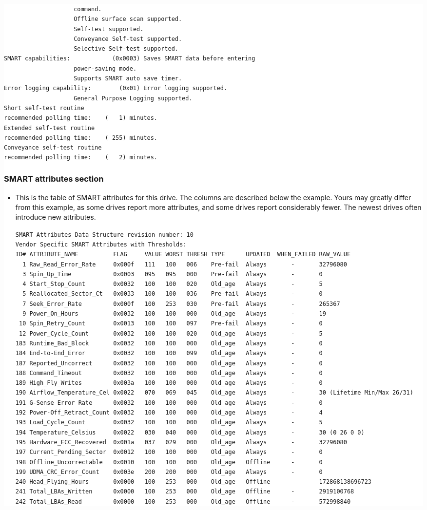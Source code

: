   ```shell
                      command.
                      Offline surface scan supported.
                      Self-test supported.
                      Conveyance Self-test supported.
                      Selective Self-test supported.
  SMART capabilities:            (0x0003) Saves SMART data before entering
                      power-saving mode.
                      Supports SMART auto save timer.
  Error logging capability:        (0x01) Error logging supported.
                      General Purpose Logging supported.
  Short self-test routine
  recommended polling time:    (   1) minutes.
  Extended self-test routine
  recommended polling time:    ( 255) minutes.
  Conveyance self-test routine
  recommended polling time:    (   2) minutes.
  ```

### SMART attributes section

- This is the table of SMART attributes for this drive. The columns
  are described below the example. Yours may greatly differ from this
  example, as some drives report more attributes, and some drives
  report considerably fewer. The newest drives often introduce new
  attributes.

  ```shell
  SMART Attributes Data Structure revision number: 10
  Vendor Specific SMART Attributes with Thresholds:
  ID# ATTRIBUTE_NAME          FLAG     VALUE WORST THRESH TYPE      UPDATED  WHEN_FAILED RAW_VALUE
    1 Raw_Read_Error_Rate     0x000f   111   100   006    Pre-fail  Always       -       32796080
    3 Spin_Up_Time            0x0003   095   095   000    Pre-fail  Always       -       0
    4 Start_Stop_Count        0x0032   100   100   020    Old_age   Always       -       5
    5 Reallocated_Sector_Ct   0x0033   100   100   036    Pre-fail  Always       -       0
    7 Seek_Error_Rate         0x000f   100   253   030    Pre-fail  Always       -       265367
    9 Power_On_Hours          0x0032   100   100   000    Old_age   Always       -       19
   10 Spin_Retry_Count        0x0013   100   100   097    Pre-fail  Always       -       0
   12 Power_Cycle_Count       0x0032   100   100   020    Old_age   Always       -       5
  183 Runtime_Bad_Block       0x0032   100   100   000    Old_age   Always       -       0
  184 End-to-End_Error        0x0032   100   100   099    Old_age   Always       -       0
  187 Reported_Uncorrect      0x0032   100   100   000    Old_age   Always       -       0
  188 Command_Timeout         0x0032   100   100   000    Old_age   Always       -       0
  189 High_Fly_Writes         0x003a   100   100   000    Old_age   Always       -       0
  190 Airflow_Temperature_Cel 0x0022   070   069   045    Old_age   Always       -       30 (Lifetime Min/Max 26/31)
  191 G-Sense_Error_Rate      0x0032   100   100   000    Old_age   Always       -       0
  192 Power-Off_Retract_Count 0x0032   100   100   000    Old_age   Always       -       4
  193 Load_Cycle_Count        0x0032   100   100   000    Old_age   Always       -       5
  194 Temperature_Celsius     0x0022   030   040   000    Old_age   Always       -       30 (0 26 0 0)
  195 Hardware_ECC_Recovered  0x001a   037   029   000    Old_age   Always       -       32796080
  197 Current_Pending_Sector  0x0012   100   100   000    Old_age   Always       -       0
  198 Offline_Uncorrectable   0x0010   100   100   000    Old_age   Offline      -       0
  199 UDMA_CRC_Error_Count    0x003e   200   200   000    Old_age   Always       -       0
  240 Head_Flying_Hours       0x0000   100   253   000    Old_age   Offline      -       172868138696723
  241 Total_LBAs_Written      0x0000   100   253   000    Old_age   Offline      -       2919100768
  242 Total_LBAs_Read         0x0000   100   253   000    Old_age   Offline      -       572998840
  ```
